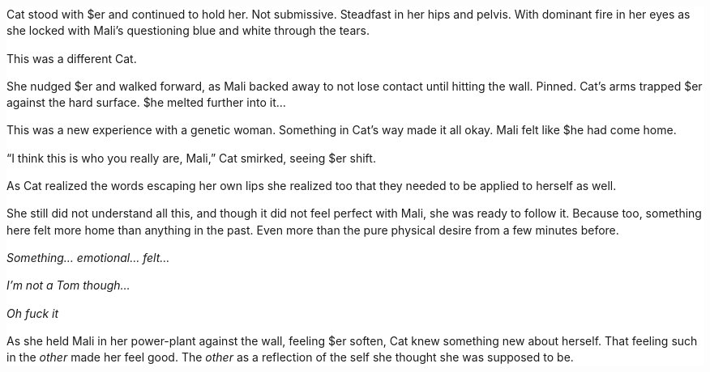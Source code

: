 



Cat stood with $er and continued to hold her. Not submissive. Steadfast in her hips and pelvis. With dominant fire in her eyes as she locked with Mali’s questioning blue and white through the tears.&nbsp;





This was a different Cat.&nbsp;





She nudged $er and walked forward, as Mali backed away to not lose contact until hitting the wall. Pinned. Cat’s arms trapped $er against the hard surface. $he melted further into it…





This was a new experience with a genetic woman. Something in Cat’s way made it all okay. Mali felt like $he had come home.





“I think this is who you really are, Mali,” Cat smirked, seeing $er shift.&nbsp;





As Cat realized the words escaping her own lips she realized too that they needed to be applied to herself as well.&nbsp;





She still did not understand all this, and though it did not feel perfect with Mali, she was ready to follow it. Because too, something here felt more home than anything in the past. Even more than the pure physical desire from a few minutes before.





_Something… emotional… felt…_





_I’m not a Tom though…&nbsp;_





_Oh fuck it_





As she held Mali in her power-plant against the wall, feeling $er soften, Cat knew something new about herself. That feeling such in the _other_ made her feel good. The _other_ as a reflection of the self she thought she was supposed to be.


